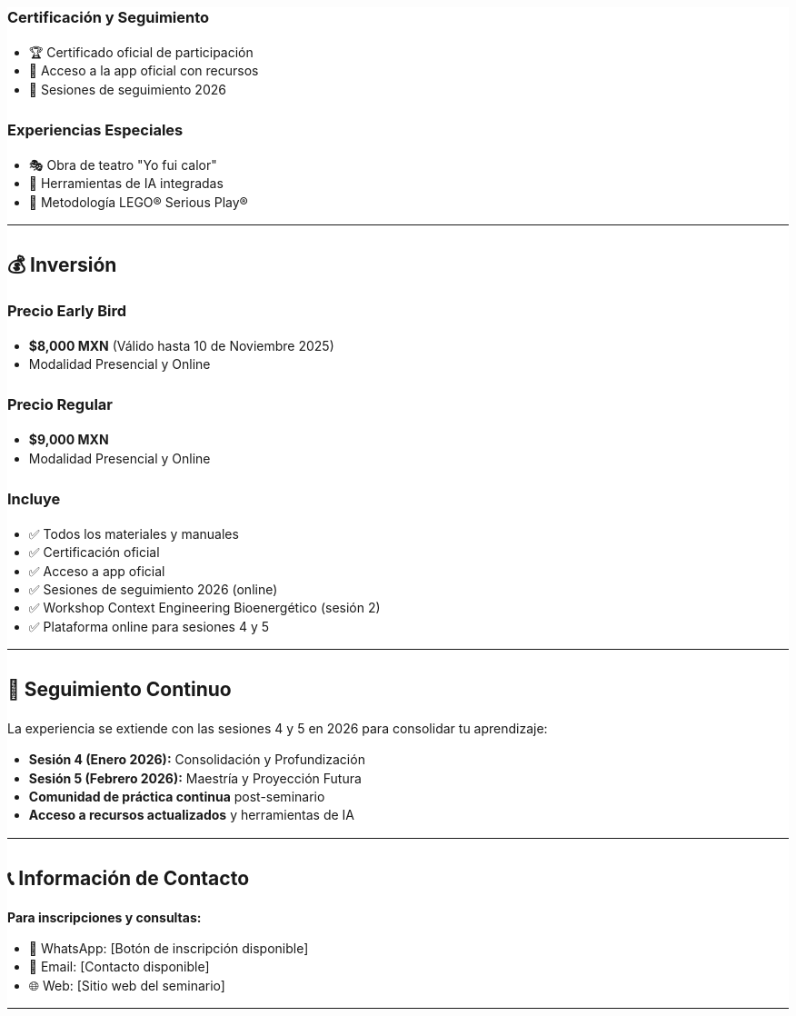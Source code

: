### **Certificación y Seguimiento**
- 🏆 Certificado oficial de participación
- 📱 Acceso a la app oficial con recursos
- 🔄 Sesiones de seguimiento 2026

### **Experiencias Especiales**
- 🎭 Obra de teatro "Yo fui calor"
- 🤖 Herramientas de IA integradas
- 🧩 Metodología LEGO® Serious Play®

---

## 💰 Inversión

### **Precio Early Bird**
- **$8,000 MXN** (Válido hasta 10 de Noviembre 2025)
- Modalidad Presencial y Online

### **Precio Regular**
- **$9,000 MXN**
- Modalidad Presencial y Online

### **Incluye**
- ✅ Todos los materiales y manuales
- ✅ Certificación oficial
- ✅ Acceso a app oficial
- ✅ Sesiones de seguimiento 2026 (online)
- ✅ Workshop Context Engineering Bioenergético (sesión 2)
- ✅ Plataforma online para sesiones 4 y 5

---

## 🚀 Seguimiento Continuo

La experiencia se extiende con las sesiones 4 y 5 en 2026 para consolidar tu aprendizaje:

- **Sesión 4 (Enero 2026):** Consolidación y Profundización
- **Sesión 5 (Febrero 2026):** Maestría y Proyección Futura
- **Comunidad de práctica continua** post-seminario
- **Acceso a recursos actualizados** y herramientas de IA

---

## 📞 Información de Contacto

**Para inscripciones y consultas:**
- 📱 WhatsApp: [Botón de inscripción disponible]
- 📧 Email: [Contacto disponible]
- 🌐 Web: [Sitio web del seminario]

---